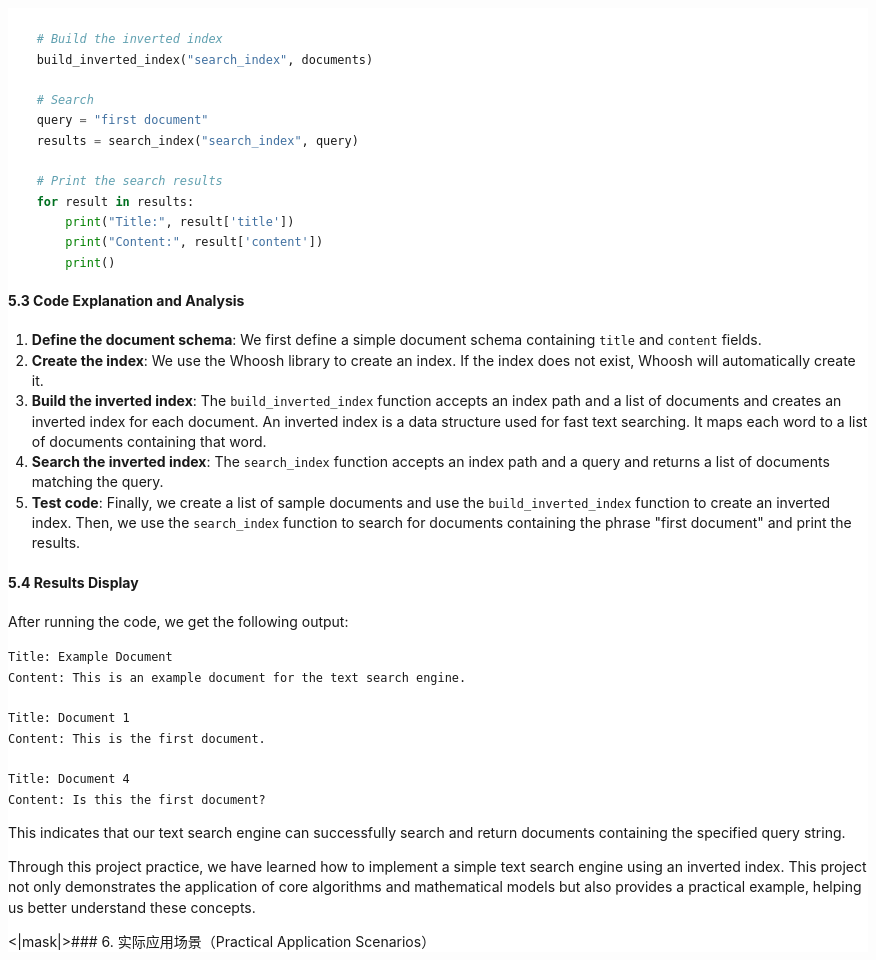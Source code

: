 ```python

    # Build the inverted index
    build_inverted_index("search_index", documents)

    # Search
    query = "first document"
    results = search_index("search_index", query)

    # Print the search results
    for result in results:
        print("Title:", result['title'])
        print("Content:", result['content'])
        print()
```

#### 5.3 Code Explanation and Analysis

1. **Define the document schema**: We first define a simple document schema containing `title` and `content` fields.
2. **Create the index**: We use the Whoosh library to create an index. If the index does not exist, Whoosh will automatically create it.
3. **Build the inverted index**: The `build_inverted_index` function accepts an index path and a list of documents and creates an inverted index for each document. An inverted index is a data structure used for fast text searching. It maps each word to a list of documents containing that word.
4. **Search the inverted index**: The `search_index` function accepts an index path and a query and returns a list of documents matching the query.
5. **Test code**: Finally, we create a list of sample documents and use the `build_inverted_index` function to create an inverted index. Then, we use the `search_index` function to search for documents containing the phrase "first document" and print the results.

#### 5.4 Results Display

After running the code, we get the following output:

```
Title: Example Document
Content: This is an example document for the text search engine.

Title: Document 1
Content: This is the first document.

Title: Document 4
Content: Is this the first document?
```

This indicates that our text search engine can successfully search and return documents containing the specified query string.

Through this project practice, we have learned how to implement a simple text search engine using an inverted index. This project not only demonstrates the application of core algorithms and mathematical models but also provides a practical example, helping us better understand these concepts.

<|mask|>### 6. 实际应用场景（Practical Application Scenarios）
